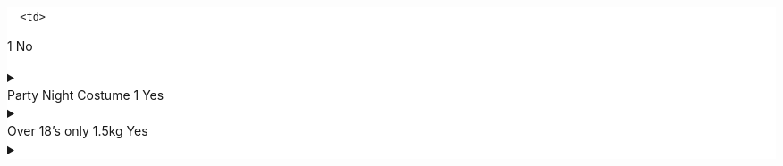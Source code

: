      <td>
1
      </td>
      <td>
No
      </td>
      <td>
        <details>
        <summary></summary>
<div markdown=1>
in case of COVID or other sickness
</div>
        </details>
      </td>
    </tr>
    <tr>
      <td>
Party Night Costume
      </td>
      <td>
1
      </td>
      <td>
Yes
      </td>
      <td>
        <details>
        <summary></summary>
<div markdown=1>
keep it light weight
If your pack is getting too heavy, leave it behind
Some little props can be used to jazz up some normal clothes
</div>
        </details>
      </td>
    </tr>
    <tr>
      <td>
Over 18’s only
      </td>
      <td>
1.5kg
      </td>
      <td>
Yes
      </td>
      <td>
        <details>
        <summary></summary>
<div markdown=1>
Up to 1.5kg of alcohol, move anything glass into a plastic bottle
Any glass brought in must be brought out
</div>
        </details>
      </td>
    </tr>
